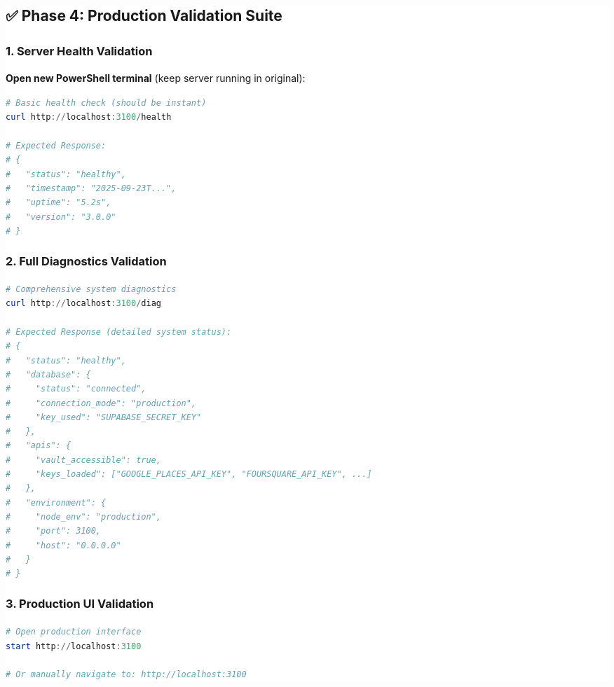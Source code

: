 
## ✅ **Phase 4: Production Validation Suite**

### **1. Server Health Validation**

**Open new PowerShell terminal** (keep server running in original):

```powershell
# Basic health check (should be instant)
curl http://localhost:3100/health

# Expected Response:
# {
#   "status": "healthy",
#   "timestamp": "2025-09-23T...",
#   "uptime": "5.2s",
#   "version": "3.0.0"
# }
```

### **2. Full Diagnostics Validation**

```powershell
# Comprehensive system diagnostics
curl http://localhost:3100/diag

# Expected Response (detailed system status):
# {
#   "status": "healthy",
#   "database": {
#     "status": "connected",
#     "connection_mode": "production",
#     "key_used": "SUPABASE_SECRET_KEY"
#   },
#   "apis": {
#     "vault_accessible": true,
#     "keys_loaded": ["GOOGLE_PLACES_API_KEY", "FOURSQUARE_API_KEY", ...]
#   },
#   "environment": {
#     "node_env": "production",
#     "port": 3100,
#     "host": "0.0.0.0"
#   }
# }
```

### **3. Production UI Validation**

```powershell
# Open production interface
start http://localhost:3100

# Or manually navigate to: http://localhost:3100
```
